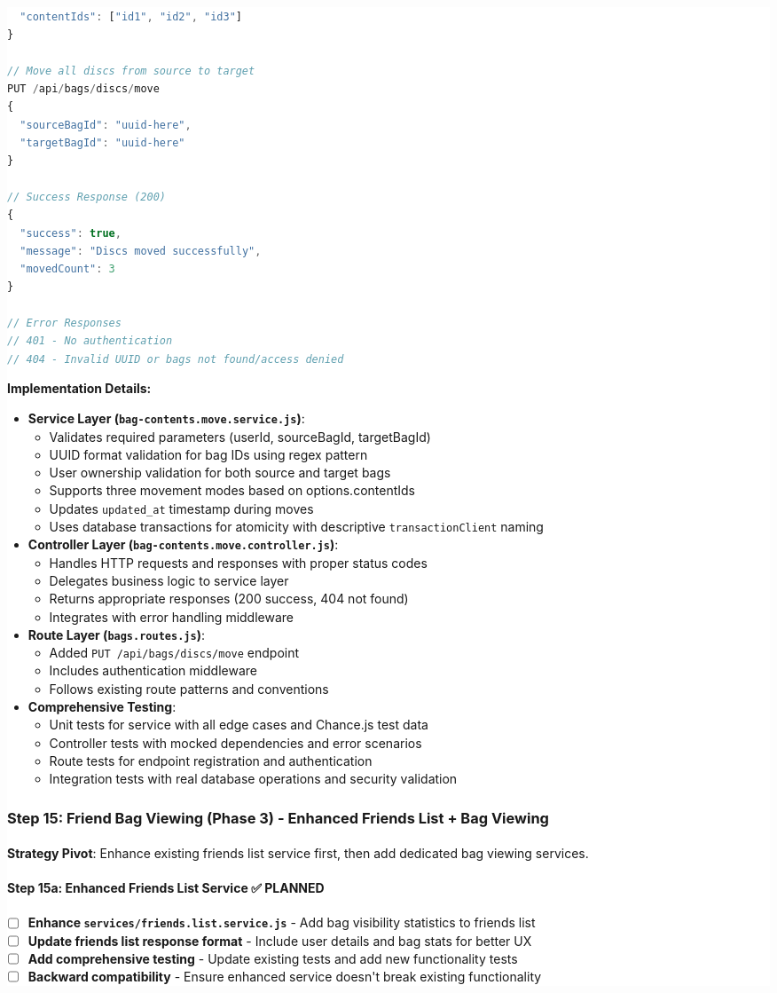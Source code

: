 ```javascript
  "contentIds": ["id1", "id2", "id3"]
}

// Move all discs from source to target
PUT /api/bags/discs/move
{
  "sourceBagId": "uuid-here",
  "targetBagId": "uuid-here"
}

// Success Response (200)
{
  "success": true,
  "message": "Discs moved successfully",
  "movedCount": 3
}

// Error Responses
// 401 - No authentication
// 404 - Invalid UUID or bags not found/access denied
```

**Implementation Details:**
- **Service Layer (`bag-contents.move.service.js`)**:
  - Validates required parameters (userId, sourceBagId, targetBagId)
  - UUID format validation for bag IDs using regex pattern
  - User ownership validation for both source and target bags
  - Supports three movement modes based on options.contentIds
  - Updates `updated_at` timestamp during moves
  - Uses database transactions for atomicity with descriptive `transactionClient` naming
- **Controller Layer (`bag-contents.move.controller.js`)**:
  - Handles HTTP requests and responses with proper status codes
  - Delegates business logic to service layer
  - Returns appropriate responses (200 success, 404 not found)
  - Integrates with error handling middleware
- **Route Layer (`bags.routes.js`)**:
  - Added `PUT /api/bags/discs/move` endpoint
  - Includes authentication middleware
  - Follows existing route patterns and conventions
- **Comprehensive Testing**:
  - Unit tests for service with all edge cases and Chance.js test data
  - Controller tests with mocked dependencies and error scenarios
  - Route tests for endpoint registration and authentication
  - Integration tests with real database operations and security validation

### Step 15: Friend Bag Viewing (Phase 3) - Enhanced Friends List + Bag Viewing
**Strategy Pivot**: Enhance existing friends list service first, then add dedicated bag viewing services.

#### Step 15a: Enhanced Friends List Service ✅ PLANNED
- [ ] **Enhance `services/friends.list.service.js`** - Add bag visibility statistics to friends list
- [ ] **Update friends list response format** - Include user details and bag stats for better UX
- [ ] **Add comprehensive testing** - Update existing tests and add new functionality tests
- [ ] **Backward compatibility** - Ensure enhanced service doesn't break existing functionality
